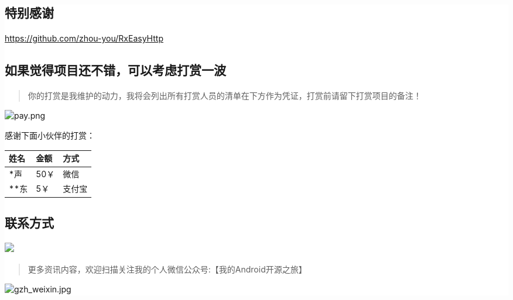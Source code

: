 
## 特别感谢

https://github.com/zhou-you/RxEasyHttp

## 如果觉得项目还不错，可以考虑打赏一波

> 你的打赏是我维护的动力，我将会列出所有打赏人员的清单在下方作为凭证，打赏前请留下打赏项目的备注！

![pay.png](https://ss.im5i.com/2021/06/14/6twG6.png)

感谢下面小伙伴的打赏：

姓名 | 金额 | 方式
:-|:-|:-
*声 | 50￥ | 微信
**东 | 5￥ | 支付宝

## 联系方式

[![](https://img.shields.io/badge/点击一键加入QQ交流群-602082750-blue.svg)](http://shang.qq.com/wpa/qunwpa?idkey=9922861ef85c19f1575aecea0e8680f60d9386080a97ed310c971ae074998887)

> 更多资讯内容，欢迎扫描关注我的个人微信公众号:【我的Android开源之旅】

![gzh_weixin.jpg](https://ss.im5i.com/2021/06/14/65yoL.jpg)

[demo-gif]: https://ss.im5i.com/2021/06/14/6TWkS.gif
[download-svg]: https://img.shields.io/badge/downloads-2.61M-blue.svg
[download-url]: https://github.com/xuexiangjys/XHttp2/blob/master/apk/xhttp2_demo_1.0.apk?raw=true
[download-img]: https://ss.im5i.com/2021/06/14/6TT3j.png
